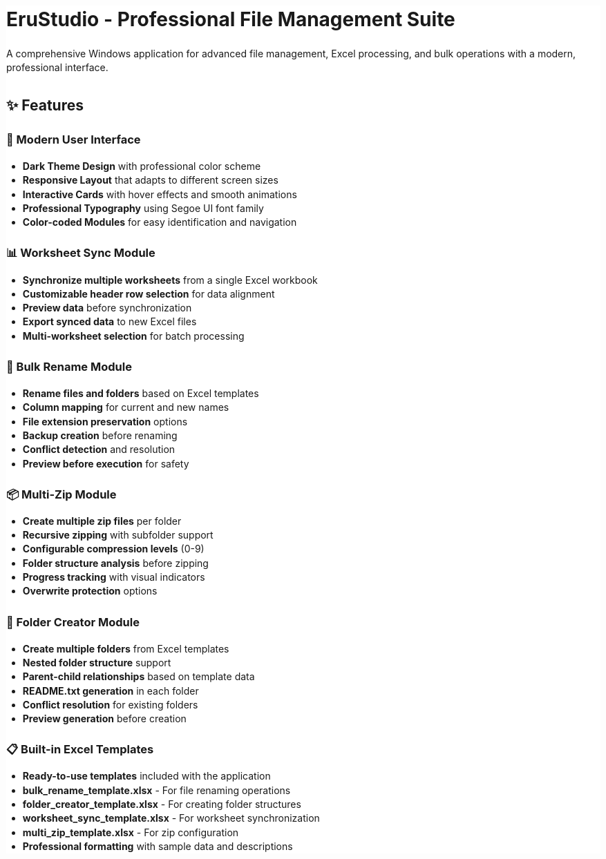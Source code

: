 # EruStudio - Professional File Management Suite

A comprehensive Windows application for advanced file management, Excel processing, and bulk operations with a modern, professional interface.

## ✨ Features

### 🎨 Modern User Interface
- **Dark Theme Design** with professional color scheme
- **Responsive Layout** that adapts to different screen sizes
- **Interactive Cards** with hover effects and smooth animations
- **Professional Typography** using Segoe UI font family
- **Color-coded Modules** for easy identification and navigation

### 📊 Worksheet Sync Module
- **Synchronize multiple worksheets** from a single Excel workbook
- **Customizable header row selection** for data alignment
- **Preview data** before synchronization
- **Export synced data** to new Excel files
- **Multi-worksheet selection** for batch processing

### 🔄 Bulk Rename Module
- **Rename files and folders** based on Excel templates
- **Column mapping** for current and new names
- **File extension preservation** options
- **Backup creation** before renaming
- **Conflict detection** and resolution
- **Preview before execution** for safety

### 📦 Multi-Zip Module
- **Create multiple zip files** per folder
- **Recursive zipping** with subfolder support
- **Configurable compression levels** (0-9)
- **Folder structure analysis** before zipping
- **Progress tracking** with visual indicators
- **Overwrite protection** options

### 📁 Folder Creator Module
- **Create multiple folders** from Excel templates
- **Nested folder structure** support
- **Parent-child relationships** based on template data
- **README.txt generation** in each folder
- **Conflict resolution** for existing folders
- **Preview generation** before creation

### 📋 Built-in Excel Templates
- **Ready-to-use templates** included with the application
- **bulk_rename_template.xlsx** - For file renaming operations
- **folder_creator_template.xlsx** - For creating folder structures
- **worksheet_sync_template.xlsx** - For worksheet synchronization
- **multi_zip_template.xlsx** - For zip configuration
- **Professional formatting** with sample data and descriptions
